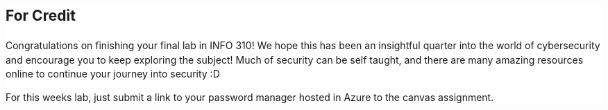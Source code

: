 ## For Credit
Congratulations on finishing your final lab in INFO 310! We hope this has been an insightful quarter into the world of cybersecurity and encourage you to keep exploring the subject! Much of security can be self taught, and there are many amazing resources online to continue your journey into security :D

For this weeks lab, just submit a link to your password manager hosted in Azure to the canvas assignment.
